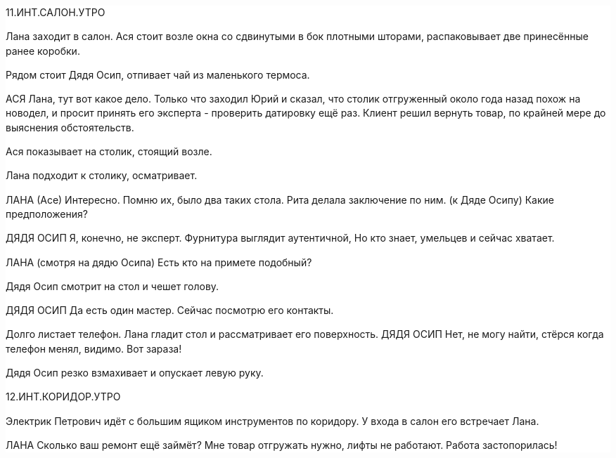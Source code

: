 11.ИНТ.САЛОН.УТРО

Лана заходит в салон. Ася стоит возле окна со сдвинутыми в бок плотными шторами, распаковывает две принесённые ранее коробки.

Рядом стоит Дядя Осип, отпивает чай из маленького термоса.

АСЯ
Лана, тут вот какое дело.
Только что заходил Юрий и сказал, что
столик отгруженный около года назад похож на новодел, и просит принять его эксперта - проверить
датировку ещё раз. Клиент
решил вернуть товар, по крайней
мере до выяснения обстоятельств.

Ася показывает на столик, стоящий возле.

Лана подходит к столику, осматривает.

ЛАНА
(Асе)
Интересно. Помню их,
было два таких стола.
Рита делала заключение по ним.
(к Дяде Осипу)
Какие предположения?

ДЯДЯ ОСИП
Я, конечно, не эксперт.
Фурнитура выглядит аутентичной,
Но кто знает, умельцев и сейчас хватает.

ЛАНА
(смотря на дядю Осипа)
Есть кто на примете подобный?

Дядя Осип смотрит на стол и чешет голову.

ДЯДЯ ОСИП
Да есть один мастер. Сейчас
посмотрю его контакты.

Долго листает телефон. Лана гладит стол и рассматривает его поверхность.
ДЯДЯ ОСИП
Нет, не могу найти, стёрся
когда телефон менял, видимо.
Вот зараза!

Дядя Осип резко взмахивает и опускает левую руку.

12.ИНТ.КОРИДОР.УТРО

Электрик Петрович идёт с большим ящиком инструментов по коридору. У входа в салон его встречает Лана.

ЛАНА
Сколько ваш ремонт ещё займёт?
Мне товар отгружать нужно, лифты
не работают. Работа застопорилась!

